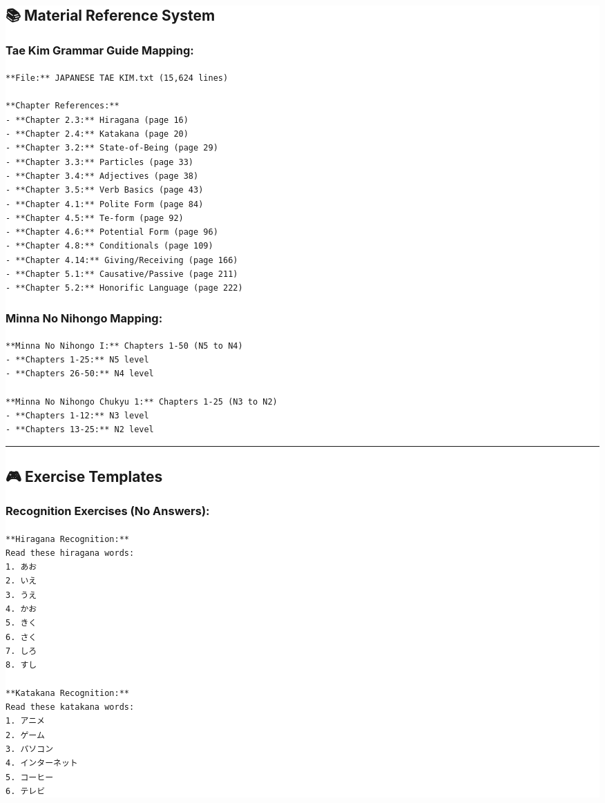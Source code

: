 
## 📚 **Material Reference System**

### **Tae Kim Grammar Guide Mapping:**
```
**File:** JAPANESE TAE KIM.txt (15,624 lines)

**Chapter References:**
- **Chapter 2.3:** Hiragana (page 16)
- **Chapter 2.4:** Katakana (page 20)
- **Chapter 3.2:** State-of-Being (page 29)
- **Chapter 3.3:** Particles (page 33)
- **Chapter 3.4:** Adjectives (page 38)
- **Chapter 3.5:** Verb Basics (page 43)
- **Chapter 4.1:** Polite Form (page 84)
- **Chapter 4.5:** Te-form (page 92)
- **Chapter 4.6:** Potential Form (page 96)
- **Chapter 4.8:** Conditionals (page 109)
- **Chapter 4.14:** Giving/Receiving (page 166)
- **Chapter 5.1:** Causative/Passive (page 211)
- **Chapter 5.2:** Honorific Language (page 222)
```

### **Minna No Nihongo Mapping:**
```
**Minna No Nihongo I:** Chapters 1-50 (N5 to N4)
- **Chapters 1-25:** N5 level
- **Chapters 26-50:** N4 level

**Minna No Nihongo Chukyu 1:** Chapters 1-25 (N3 to N2)
- **Chapters 1-12:** N3 level
- **Chapters 13-25:** N2 level
```

---

## 🎮 **Exercise Templates**

### **Recognition Exercises (No Answers):**
```
**Hiragana Recognition:**
Read these hiragana words:
1. あお
2. いえ
3. うえ
4. かお
5. きく
6. さく
7. しろ
8. すし

**Katakana Recognition:**
Read these katakana words:
1. アニメ
2. ゲーム
3. パソコン
4. インターネット
5. コーヒー
6. テレビ
```
